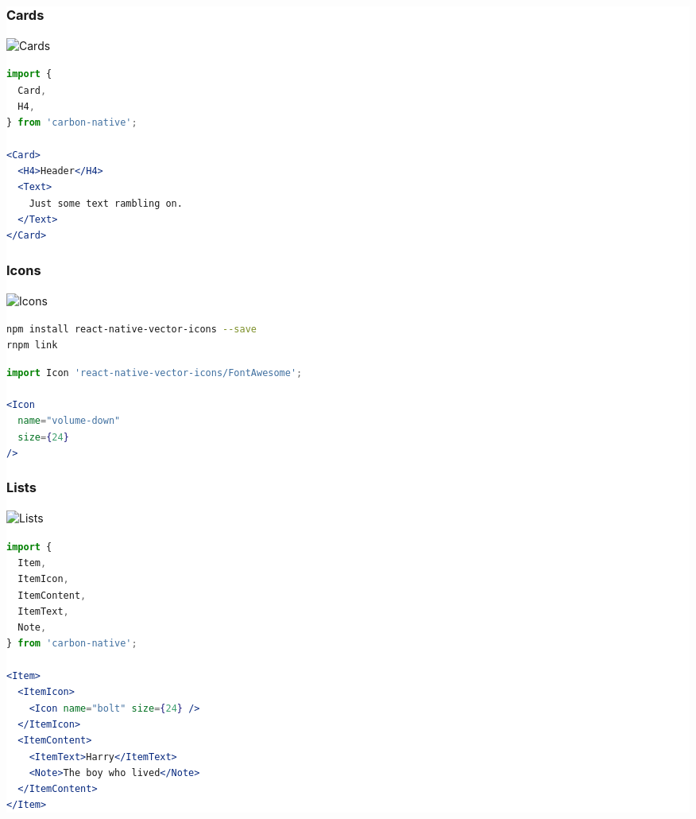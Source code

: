 ### Cards

<img src="https://raw.githubusercontent.com/carbon-native/kitchen-sink/master/screenshots/cards.png" width="375" height="auto" alt="Cards">

```jsx
import {
  Card,
  H4,
} from 'carbon-native';

<Card>
  <H4>Header</H4>
  <Text>
    Just some text rambling on.
  </Text>
</Card>
```

### Icons

<img src="https://raw.githubusercontent.com/carbon-native/kitchen-sink/master/screenshots/icons.png" width="375" height="auto" alt="Icons">

```sh
npm install react-native-vector-icons --save
rnpm link
```

```jsx
import Icon 'react-native-vector-icons/FontAwesome';

<Icon
  name="volume-down"
  size={24}
/>
```

### Lists

<img src="https://raw.githubusercontent.com/carbon-native/kitchen-sink/master/screenshots/lists.png" width="375" height="auto" alt="Lists">

```jsx
import {
  Item,
  ItemIcon,
  ItemContent,
  ItemText,
  Note,
} from 'carbon-native';

<Item>
  <ItemIcon>
    <Icon name="bolt" size={24} />
  </ItemIcon>
  <ItemContent>
    <ItemText>Harry</ItemText>
    <Note>The boy who lived</Note>
  </ItemContent>
</Item>
```
